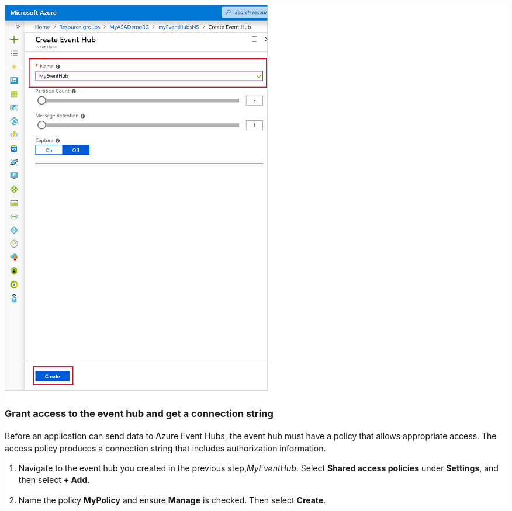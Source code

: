    ![Event Hub configuration in Azure portal](media/stream-analytics-manage-job/create-event-hub-portal.png)

### Grant access to the event hub and get a connection string

Before an application can send data to Azure Event Hubs, the event hub must have a policy that allows appropriate access. The access policy produces a connection string that includes authorization information.

1. Navigate to the event hub you created in the previous step,*MyEventHub*. Select **Shared access policies** under **Settings**, and then select **+ Add**.

2. Name the policy **MyPolicy** and ensure **Manage** is checked. Then select **Create**.
